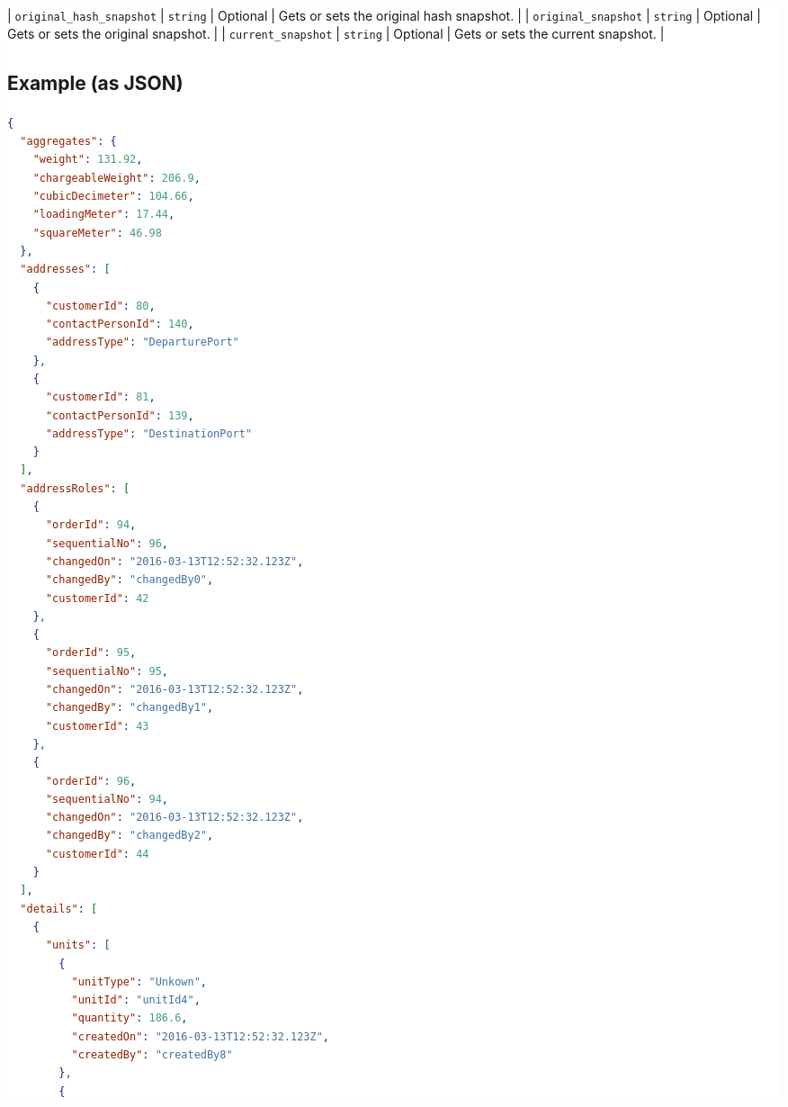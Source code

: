 | `original_hash_snapshot` | `string` | Optional | Gets or sets the original hash snapshot. |
| `original_snapshot` | `string` | Optional | Gets or sets the original snapshot. |
| `current_snapshot` | `string` | Optional | Gets or sets the current snapshot. |

## Example (as JSON)

```json
{
  "aggregates": {
    "weight": 131.92,
    "chargeableWeight": 206.9,
    "cubicDecimeter": 104.66,
    "loadingMeter": 17.44,
    "squareMeter": 46.98
  },
  "addresses": [
    {
      "customerId": 80,
      "contactPersonId": 140,
      "addressType": "DeparturePort"
    },
    {
      "customerId": 81,
      "contactPersonId": 139,
      "addressType": "DestinationPort"
    }
  ],
  "addressRoles": [
    {
      "orderId": 94,
      "sequentialNo": 96,
      "changedOn": "2016-03-13T12:52:32.123Z",
      "changedBy": "changedBy0",
      "customerId": 42
    },
    {
      "orderId": 95,
      "sequentialNo": 95,
      "changedOn": "2016-03-13T12:52:32.123Z",
      "changedBy": "changedBy1",
      "customerId": 43
    },
    {
      "orderId": 96,
      "sequentialNo": 94,
      "changedOn": "2016-03-13T12:52:32.123Z",
      "changedBy": "changedBy2",
      "customerId": 44
    }
  ],
  "details": [
    {
      "units": [
        {
          "unitType": "Unkown",
          "unitId": "unitId4",
          "quantity": 186.6,
          "createdOn": "2016-03-13T12:52:32.123Z",
          "createdBy": "createdBy8"
        },
        {
```